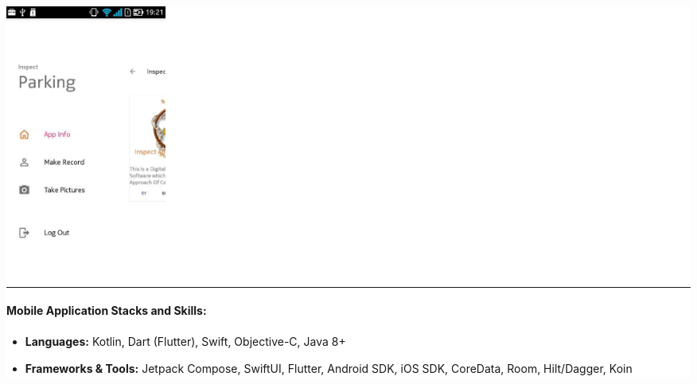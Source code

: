  <img src="inspectpack/inspect7.jpeg" width="200" alt="InspecPack - Settings" />
</div>

---

#### Mobile Application Stacks and Skills:

- **Languages:** Kotlin, Dart (Flutter), Swift, Objective-C, Java 8+

- **Frameworks & Tools:** Jetpack Compose, SwiftUI, Flutter, Android SDK, iOS SDK, CoreData, Room, Hilt/Dagger, Koin
